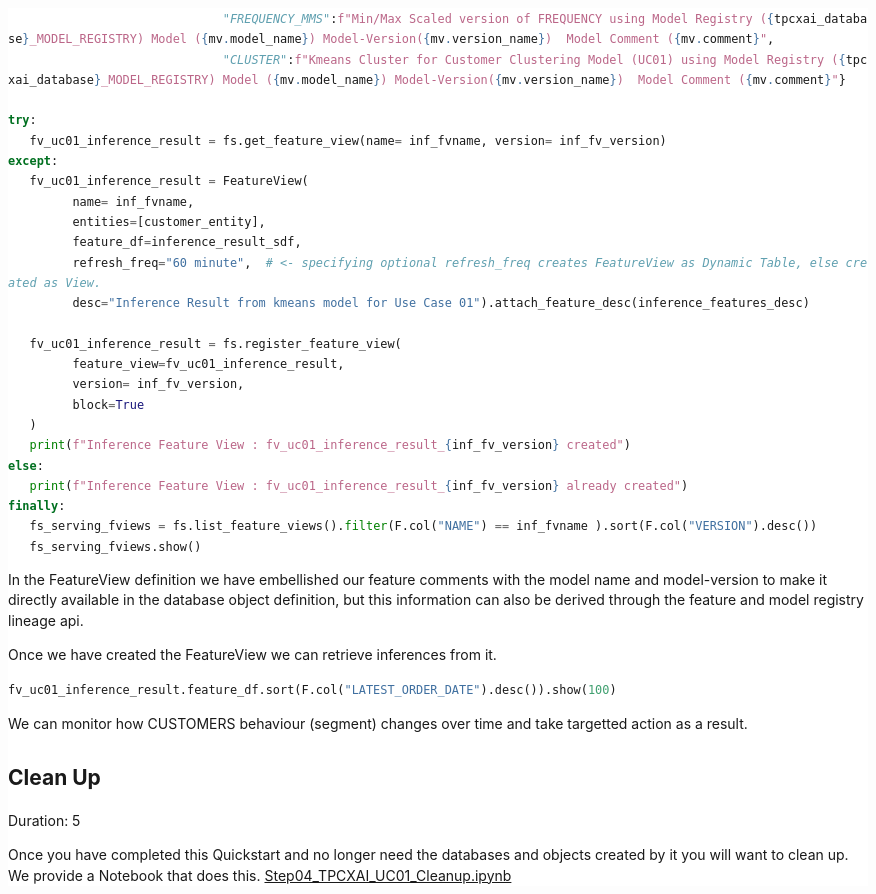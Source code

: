 ```python
                              "FREQUENCY_MMS":f"Min/Max Scaled version of FREQUENCY using Model Registry ({tpcxai_database}_MODEL_REGISTRY) Model ({mv.model_name}) Model-Version({mv.version_name})  Model Comment ({mv.comment}",
                              "CLUSTER":f"Kmeans Cluster for Customer Clustering Model (UC01) using Model Registry ({tpcxai_database}_MODEL_REGISTRY) Model ({mv.model_name}) Model-Version({mv.version_name})  Model Comment ({mv.comment}"}

try:
   fv_uc01_inference_result = fs.get_feature_view(name= inf_fvname, version= inf_fv_version)
except:
   fv_uc01_inference_result = FeatureView(
         name= inf_fvname, 
         entities=[customer_entity], 
         feature_df=inference_result_sdf,
         refresh_freq="60 minute",  # <- specifying optional refresh_freq creates FeatureView as Dynamic Table, else created as View.         
         desc="Inference Result from kmeans model for Use Case 01").attach_feature_desc(inference_features_desc)
   
   fv_uc01_inference_result = fs.register_feature_view(
         feature_view=fv_uc01_inference_result, 
         version= inf_fv_version, 
         block=True
   )
   print(f"Inference Feature View : fv_uc01_inference_result_{inf_fv_version} created")   
else:
   print(f"Inference Feature View : fv_uc01_inference_result_{inf_fv_version} already created")
finally:
   fs_serving_fviews = fs.list_feature_views().filter(F.col("NAME") == inf_fvname ).sort(F.col("VERSION").desc())
   fs_serving_fviews.show() 
```

In the FeatureView definition we have embellished our feature comments with the model name and model-version to make it directly available in the database object definition, but this information can also be derived through the feature and model registry lineage api.

Once we have created the FeatureView we can retrieve inferences from it.

```python
fv_uc01_inference_result.feature_df.sort(F.col("LATEST_ORDER_DATE").desc()).show(100)
```
We can monitor how CUSTOMERS behaviour (segment) changes over time and take targetted action as a result.



## Clean Up
Duration: 5

Once you have completed this Quickstart and no longer need the databases and objects created by it you will want to clean up.  We provide a Notebook that does this. [Step04_TPCXAI_UC01_Cleanup.ipynb](https://github.com/Snowflake-Labs/sfguide-getting-started-with-snowflake-feature-store/tree/main/Step04_TPCXAI_UC01_Cleanup.ipynb)
